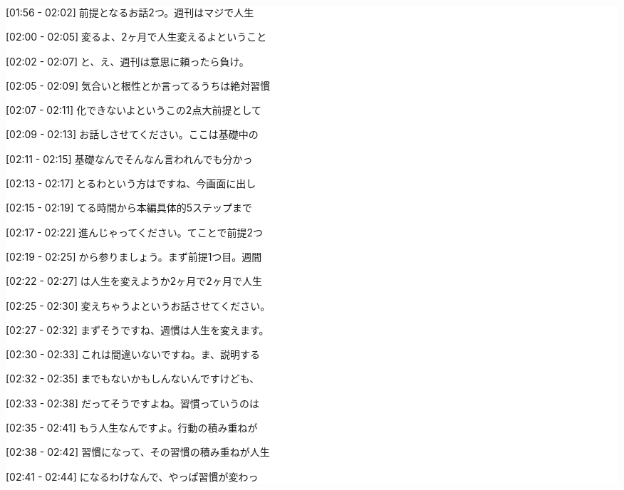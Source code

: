 [01:56 - 02:02]
前提となるお話2つ。週刊はマジで人生

[02:00 - 02:05]
変るよ、2ヶ月で人生変えるよということ

[02:02 - 02:07]
と、え、週刊は意思に頼ったら負け。

[02:05 - 02:09]
気合いと根性とか言ってるうちは絶対習慣

[02:07 - 02:11]
化できないよというこの2点大前提として

[02:09 - 02:13]
お話しさせてください。ここは基礎中の

[02:11 - 02:15]
基礎なんでそんなん言われんでも分かっ

[02:13 - 02:17]
とるわという方はですね、今画面に出し

[02:15 - 02:19]
てる時間から本編具体的5ステップまで

[02:17 - 02:22]
進んじゃってください。てことで前提2つ

[02:19 - 02:25]
から参りましょう。まず前提1つ目。週間

[02:22 - 02:27]
は人生を変えようか2ヶ月で2ヶ月で人生

[02:25 - 02:30]
変えちゃうよというお話させてください。

[02:27 - 02:32]
まずそうですね、週慣は人生を変えます。

[02:30 - 02:33]
これは間違いないですね。ま、説明する

[02:32 - 02:35]
までもないかもしんないんですけども、

[02:33 - 02:38]
だってそうですよね。習慣っていうのは

[02:35 - 02:41]
もう人生なんですよ。行動の積み重ねが

[02:38 - 02:42]
習慣になって、その習慣の積み重ねが人生

[02:41 - 02:44]
になるわけなんで、やっぱ習慣が変わっ
